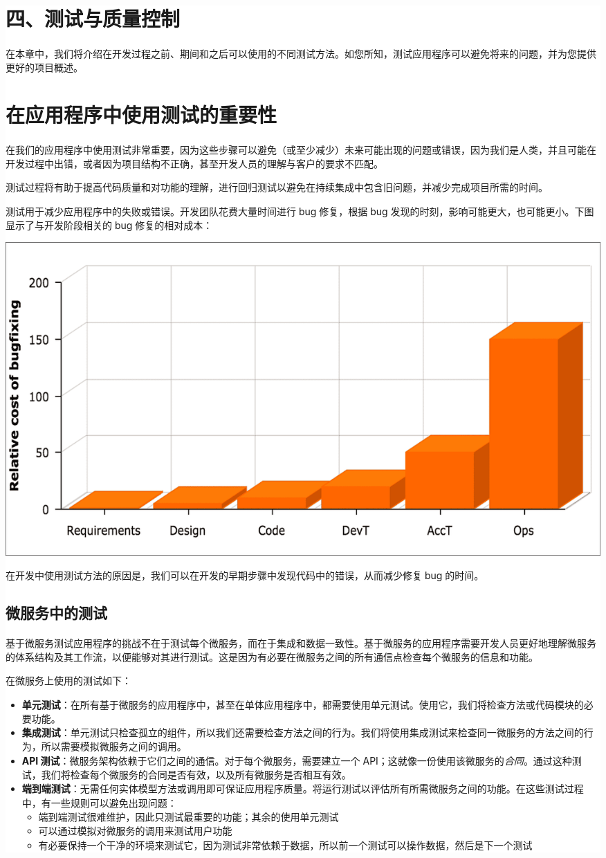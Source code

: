 # 四、测试与质量控制

在本章中，我们将介绍在开发过程之前、期间和之后可以使用的不同测试方法。如您所知，测试应用程序可以避免将来的问题，并为您提供更好的项目概述。

# 在应用程序中使用测试的重要性

在我们的应用程序中使用测试非常重要，因为这些步骤可以避免（或至少减少）未来可能出现的问题或错误，因为我们是人类，并且可能在开发过程中出错，或者因为项目结构不正确，甚至开发人员的理解与客户的要求不匹配。

测试过程将有助于提高代码质量和对功能的理解，进行回归测试以避免在持续集成中包含旧问题，并减少完成项目所需的时间。

测试用于减少应用程序中的失败或错误。开发团队花费大量时间进行 bug 修复，根据 bug 发现的时刻，影响可能更大，也可能更小。下图显示了与开发阶段相关的 bug 修复的相对成本：

![The importance of using tests in your application](img/B06142_04_01.jpg)

在开发中使用测试方法的原因是，我们可以在开发的早期步骤中发现代码中的错误，从而减少修复 bug 的时间。

## 微服务中的测试

基于微服务测试应用程序的挑战不在于测试每个微服务，而在于集成和数据一致性。基于微服务的应用程序需要开发人员更好地理解微服务的体系结构及其工作流，以便能够对其进行测试。这是因为有必要在微服务之间的所有通信点检查每个微服务的信息和功能。

在微服务上使用的测试如下：

*   **单元测试**：在所有基于微服务的应用程序中，甚至在单体应用程序中，都需要使用单元测试。使用它，我们将检查方法或代码模块的必要功能。
*   **集成测试**：单元测试只检查孤立的组件，所以我们还需要检查方法之间的行为。我们将使用集成测试来检查同一微服务的方法之间的行为，所以需要模拟微服务之间的调用。
*   **API 测试**：微服务架构依赖于它们之间的通信。对于每个微服务，需要建立一个 API；这就像一份使用该微服务的*合同*。通过这种测试，我们将检查每个微服务的合同是否有效，以及所有微服务是否相互有效。
*   **端到端测试**：无需任何实体模型方法或调用即可保证应用程序质量。将运行测试以评估所有所需微服务之间的功能。在这些测试过程中，有一些规则可以避免出现问题：
    *   端到端测试很难维护，因此只测试最重要的功能；其余的使用单元测试
    *   可以通过模拟对微服务的调用来测试用户功能
    *   有必要保持一个干净的环境来测试它，因为测试非常依赖于数据，所以前一个测试可以操作数据，然后是下一个测试
